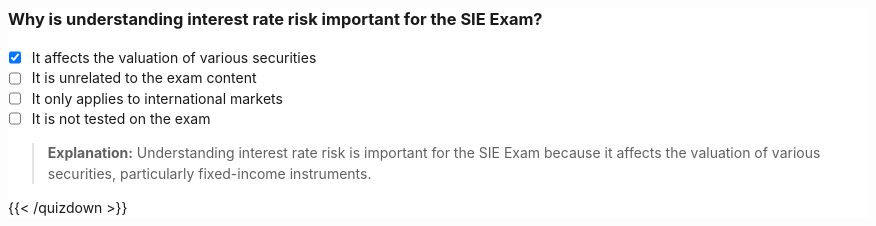 ### Why is understanding interest rate risk important for the SIE Exam?

- [x] It affects the valuation of various securities
- [ ] It is unrelated to the exam content
- [ ] It only applies to international markets
- [ ] It is not tested on the exam

> **Explanation:** Understanding interest rate risk is important for the SIE Exam because it affects the valuation of various securities, particularly fixed-income instruments.

{{< /quizdown >}}
